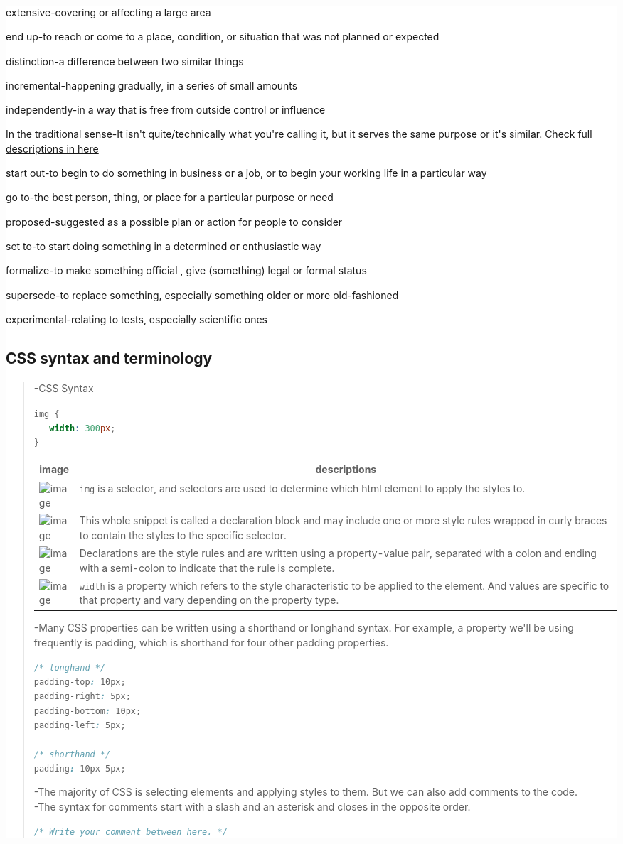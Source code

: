 extensive-covering or affecting a large area

end up-to reach or come to a place, condition, or situation that was not planned or expected

distinction-a difference between two similar things

incremental-happening gradually, in a series of small amounts

independently-in a way that is free from outside control or influence

In the traditional sense-It isn't quite/technically what you're calling it, but it serves the same purpose or it's similar. [Check full descriptions in here](https://hinative.com/en-US/questions/18870237)

start out-to begin to do something in business or a job, or to begin your working life in a particular way

go to-the best person, thing, or place for a particular purpose or need

proposed-suggested as a possible plan or action for people to consider

set to-to start doing something in a determined or enthusiastic way

formalize-to make something official , give (something) legal or formal status

supersede-to replace something, especially something older or more old-fashioned

experimental-relating to tests, especially scientific ones
## CSS syntax and terminology
>-CSS Syntax
>```css
>img {
>    width: 300px;
>}
>```
>image|descriptions
>-|-
>![image](https://user-images.githubusercontent.com/64577273/147845179-a977b901-1c15-496d-a839-ad04df594875.png)|`img` is a selector, and selectors are used to determine which html element to apply the styles to.
>![image](https://user-images.githubusercontent.com/64577273/147845238-29a108a0-4c4d-4ab0-b1ef-12b3aca1bdc1.png)|This whole snippet is called a declaration block and may include one or more style rules wrapped in curly braces to contain the styles to the specific selector.
>![image](https://user-images.githubusercontent.com/64577273/147845224-fcbdfdd2-ecdf-4421-bcf6-96d3e83f46f2.png)|Declarations are the style rules and are written using a property-value pair, separated with a colon and ending with a semi-colon to indicate that the rule is complete.
>![image](https://user-images.githubusercontent.com/64577273/147845273-9d27b66e-2e65-4c59-b4f4-ae3e0a7c1142.png)|`width` is a property which refers to the style characteristic to be applied to the element. And values are specific to that property and vary depending on the property type.
>
>-Many CSS properties can be written using a shorthand or longhand syntax. For example, a property we'll be using frequently is padding, which is shorthand for four other padding properties.  
>```css
>/* longhand */
>padding-top: 10px;
>padding-right: 5px;
>padding-bottom: 10px;
>padding-left: 5px;
>
>/* shorthand */
>padding: 10px 5px;
>```
>-The majority of CSS is selecting elements and applying styles to them. But we can also add comments to the code.  
-The syntax for comments start with a slash and an asterisk and closes in the opposite order.
>```css
>/* Write your comment between here. */
>